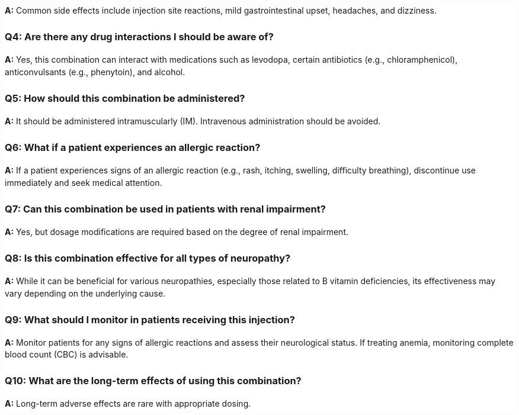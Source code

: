 **A:** Common side effects include injection site reactions, mild gastrointestinal upset, headaches, and dizziness.

### **Q4: Are there any drug interactions I should be aware of?**

**A:** Yes, this combination can interact with medications such as levodopa, certain antibiotics (e.g., chloramphenicol), anticonvulsants (e.g., phenytoin), and alcohol.

### **Q5:  How should this combination be administered?**

**A:**  It should be administered intramuscularly (IM).  Intravenous administration should be avoided.

### **Q6: What if a patient experiences an allergic reaction?**

**A:** If a patient experiences signs of an allergic reaction (e.g., rash, itching, swelling, difficulty breathing), discontinue use immediately and seek medical attention.

### **Q7: Can this combination be used in patients with renal impairment?**

**A:**  Yes, but dosage modifications are required based on the degree of renal impairment.

### **Q8: Is this combination effective for all types of neuropathy?**

**A:** While it can be beneficial for various neuropathies, especially those related to B vitamin deficiencies, its effectiveness may vary depending on the underlying cause.

### **Q9: What should I monitor in patients receiving this injection?**

**A:**  Monitor patients for any signs of allergic reactions and assess their neurological status.  If treating anemia, monitoring complete blood count (CBC) is advisable.

### **Q10: What are the long-term effects of using this combination?**

**A:** Long-term adverse effects are rare with appropriate dosing.



